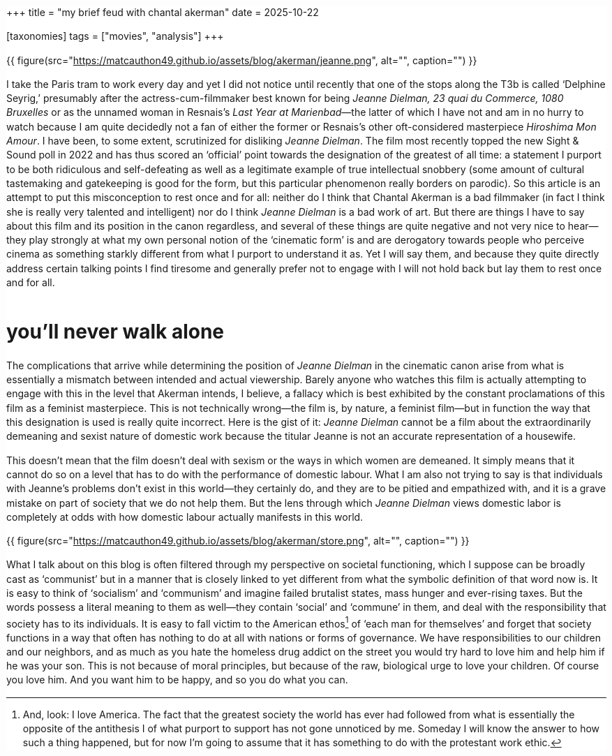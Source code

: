 +++
title = "my brief feud with chantal akerman"
date = 2025-10-22

[taxonomies]
tags = ["movies", "analysis"]
+++

{{ figure(src="https://matcauthon49.github.io/assets/blog/akerman/jeanne.png", alt="", caption="") }}

I take the Paris tram to work every day and yet I did not notice until recently that one of the stops along the T3b is called ‘Delphine Seyrig,’ presumably after the actress-cum-filmmaker best known for being *Jeanne Dielman, 23 quai du Commerce, 1080 Bruxelles* or as the unnamed woman in Resnais’s *Last Year at Marienbad*—the latter of which I have not and am in no hurry to watch because I am quite decidedly not a fan of either the former or Resnais’s other oft-considered masterpiece *Hiroshima Mon Amour*. I have been, to some extent, scrutinized for disliking *Jeanne Dielman*. The film most recently topped the new Sight & Sound poll in 2022 and has thus scored an ‘official’ point towards the designation of the greatest of all time: a statement I purport to be both ridiculous and self-defeating as well as a legitimate example of true intellectual snobbery (some amount of cultural tastemaking and gatekeeping is good for the form, but this particular phenomenon really borders on parodic). So this article is an attempt to put this misconception to rest once and for all: neither do I think that Chantal Akerman is a bad filmmaker (in fact I think she is really very talented and intelligent) nor do I think *Jeanne Dielman* is a bad work of art. But there are things I have to say about this film and its position in the canon regardless, and several of these things are quite negative and not very nice to hear—they play strongly at what my own personal notion of the ‘cinematic form’ is and are derogatory towards people who perceive cinema as something starkly different from what I purport to understand it as. Yet I will say them, and because they quite directly address certain talking points I find tiresome and generally prefer not to engage with I will not hold back but lay them to rest once and for all.

# you’ll never walk alone

The complications that arrive while determining the position of *Jeanne Dielman* in the cinematic canon arise from what is essentially a mismatch between intended and actual viewership. Barely anyone who watches this film is actually attempting to engage with this in the level that Akerman intends, I believe, a fallacy which is best exhibited by the constant proclamations of this film as a feminist masterpiece. This is not technically wrong—the film is, by nature, a feminist film—but in function the way that this designation is used is really quite incorrect. Here is the gist of it: *Jeanne Dielman* cannot be a film about the extraordinarily demeaning and sexist nature of domestic work because the titular Jeanne is not an accurate representation of a housewife.

This doesn’t mean that the film doesn’t deal with sexism or the ways in which women are demeaned. It simply means that it cannot do so on a level that has to do with the performance of domestic labour. What I am also not trying to say is that individuals with Jeanne’s problems don’t exist in this world—they certainly do, and they are to be pitied and empathized with, and it is a grave mistake on part of society that we do not help them. But the lens through which *Jeanne Dielman* views domestic labor is completely at odds with how domestic labour actually manifests in this world. 

{{ figure(src="https://matcauthon49.github.io/assets/blog/akerman/store.png", alt="", caption="") }}

What I talk about on this blog is often filtered through my perspective on societal functioning, which I suppose can be broadly cast as ‘communist’ but in a manner that is closely linked to yet different from what the symbolic definition of that word now is. It is easy to think of ‘socialism’ and ‘communism’ and imagine failed brutalist states, mass hunger and ever-rising taxes. But the words possess a literal meaning to them as well—they contain ‘social’ and ‘commune’ in them, and deal with the responsibility that society has to its individuals. It is easy to fall victim to the American ethos[^1] of ‘each man for themselves’ and forget that society functions in a way that often has nothing to do at all with nations or forms of governance. We have responsibilities to our children and our neighbors, and as much as you hate the homeless drug addict on the street you would try hard to love him and help him if he was your son. This is not because of moral principles, but because of the raw, biological urge to love your children. Of course you love him. And you want him to be happy, and so you do what you can.


[^1]: And, look: I love America. The fact that the greatest society the world has ever had[^4] followed from what is essentially the opposite of the antithesis I of what purport to support has not gone unnoticed by me. Someday I will know the answer to how such a thing happened, but for now I’m going to assume that it has something to do with the protestant work ethic.
[^2]: Janet Bergstrom, Sight and Sound, November 1999.
[^3]: Marion Kalter, Interview with Chantal Akerman, 1977.
[^4]: Well, second-greatest. Where were you when the Roman Empire fell?